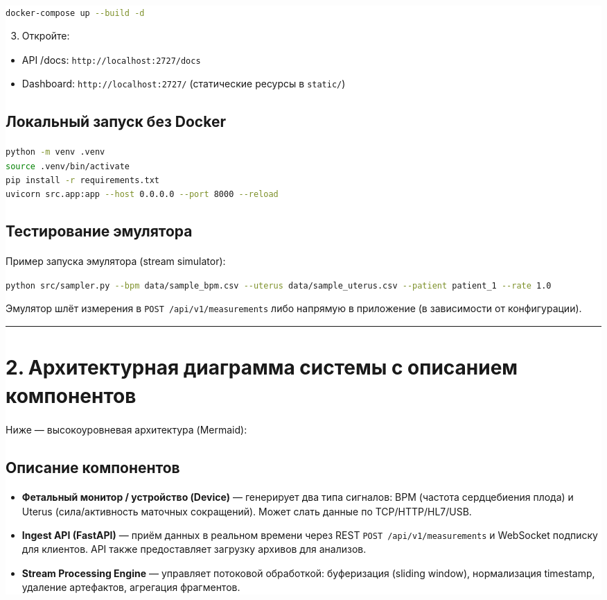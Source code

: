 
```bash
docker-compose up --build -d

```

3.  Откройте:
    

-   API /docs: `http://localhost:2727/docs`
    
-   Dashboard: `http://localhost:2727/` (статические ресурсы в `static/`)
    

## Локальный запуск без Docker

```bash
python -m venv .venv
source .venv/bin/activate
pip install -r requirements.txt
uvicorn src.app:app --host 0.0.0.0 --port 8000 --reload

```

## Тестирование эмулятора

Пример запуска эмулятора (stream simulator):

```bash
python src/sampler.py --bpm data/sample_bpm.csv --uterus data/sample_uterus.csv --patient patient_1 --rate 1.0

```

Эмулятор шлёт измерения в `POST /api/v1/measurements` либо напрямую в приложение (в зависимости от конфигурации).

----------

# 2. Архитектурная диаграмма системы с описанием компонентов

Ниже — высокоуровневая архитектура (Mermaid):



## Описание компонентов

-   **Фетальный монитор / устройство (Device)** — генерирует два типа сигналов: BPM (частота сердцебиения плода) и Uterus (сила/активность маточных сокращений). Может слать данные по TCP/HTTP/HL7/USB.
    
-   **Ingest API (FastAPI)** — приём данных в реальном времени через REST `POST /api/v1/measurements` и WebSocket подписку для клиентов. API также предоставляет загрузку архивов для анализов.
    
-   **Stream Processing Engine** — управляет потоковой обработкой: буферизация (sliding window), нормализация timestamp, удаление артефактов, агрегация фрагментов.
    